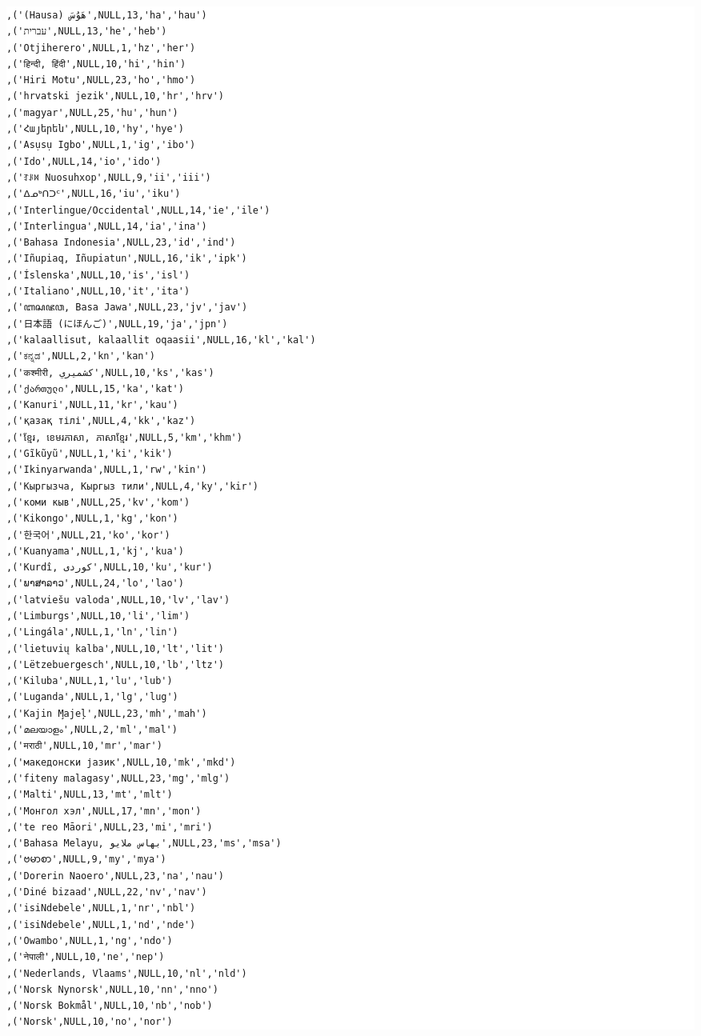 ```
,('(Hausa) هَوُسَ',NULL,13,'ha','hau')
,('עברית',NULL,13,'he','heb')
,('Otjiherero',NULL,1,'hz','her')
,('हिन्दी, हिंदी',NULL,10,'hi','hin')
,('Hiri Motu',NULL,23,'ho','hmo')
,('hrvatski jezik',NULL,10,'hr','hrv')
,('magyar',NULL,25,'hu','hun')
,('Հայերեն',NULL,10,'hy','hye')
,('Asụsụ Igbo',NULL,1,'ig','ibo')
,('Ido',NULL,14,'io','ido')
,('ꆈꌠ꒿ Nuosuhxop',NULL,9,'ii','iii')
,('ᐃᓄᒃᑎᑐᑦ',NULL,16,'iu','iku')
,('Interlingue/Occidental',NULL,14,'ie','ile')
,('Interlingua',NULL,14,'ia','ina')
,('Bahasa Indonesia',NULL,23,'id','ind')
,('Iñupiaq, Iñupiatun',NULL,16,'ik','ipk')
,('Íslenska',NULL,10,'is','isl')
,('Italiano',NULL,10,'it','ita')
,('ꦧꦱꦗꦮ, Basa Jawa',NULL,23,'jv','jav')
,('日本語 (にほんご)',NULL,19,'ja','jpn')
,('kalaallisut, kalaallit oqaasii',NULL,16,'kl','kal')
,('ಕನ್ನಡ',NULL,2,'kn','kan')
,('कश्मीरी, كشميري‎',NULL,10,'ks','kas')
,('ქართული',NULL,15,'ka','kat')
,('Kanuri',NULL,11,'kr','kau')
,('қазақ тілі',NULL,4,'kk','kaz')
,('ខ្មែរ, ខេមរភាសា, ភាសាខ្មែរ',NULL,5,'km','khm')
,('Gĩkũyũ',NULL,1,'ki','kik')
,('Ikinyarwanda',NULL,1,'rw','kin')
,('Кыргызча, Кыргыз тили',NULL,4,'ky','kir')
,('коми кыв',NULL,25,'kv','kom')
,('Kikongo',NULL,1,'kg','kon')
,('한국어',NULL,21,'ko','kor')
,('Kuanyama',NULL,1,'kj','kua')
,('Kurdî, کوردی‎',NULL,10,'ku','kur')
,('ພາສາລາວ',NULL,24,'lo','lao')
,('latviešu valoda',NULL,10,'lv','lav')
,('Limburgs',NULL,10,'li','lim')
,('Lingála',NULL,1,'ln','lin')
,('lietuvių kalba',NULL,10,'lt','lit')
,('Lëtzebuergesch',NULL,10,'lb','ltz')
,('Kiluba',NULL,1,'lu','lub')
,('Luganda',NULL,1,'lg','lug')
,('Kajin M̧ajeļ',NULL,23,'mh','mah')
,('മലയാളം',NULL,2,'ml','mal')
,('मराठी',NULL,10,'mr','mar')
,('македонски јазик',NULL,10,'mk','mkd')
,('fiteny malagasy',NULL,23,'mg','mlg')
,('Malti',NULL,13,'mt','mlt')
,('Монгол хэл',NULL,17,'mn','mon')
,('te reo Māori',NULL,23,'mi','mri')
,('Bahasa Melayu, بهاس ملايو‎',NULL,23,'ms','msa')
,('ဗမာစာ',NULL,9,'my','mya')
,('Dorerin Naoero',NULL,23,'na','nau')
,('Diné bizaad',NULL,22,'nv','nav')
,('isiNdebele',NULL,1,'nr','nbl')
,('isiNdebele',NULL,1,'nd','nde')
,('Owambo',NULL,1,'ng','ndo')
,('नेपाली',NULL,10,'ne','nep')
,('Nederlands, Vlaams',NULL,10,'nl','nld')
,('Norsk Nynorsk',NULL,10,'nn','nno')
,('Norsk Bokmål',NULL,10,'nb','nob')
,('Norsk',NULL,10,'no','nor')
```